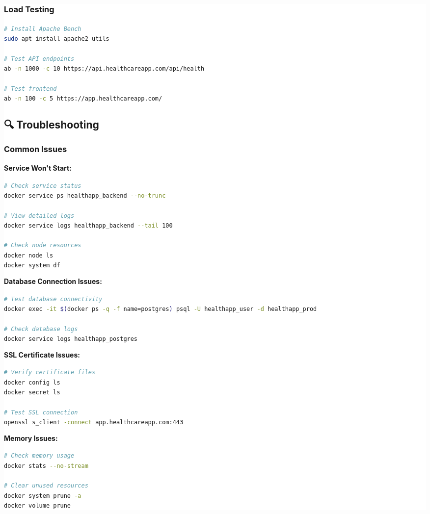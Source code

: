 ### Load Testing

```bash
# Install Apache Bench
sudo apt install apache2-utils

# Test API endpoints
ab -n 1000 -c 10 https://api.healthcareapp.com/api/health

# Test frontend
ab -n 100 -c 5 https://app.healthcareapp.com/
```

## 🔍 Troubleshooting

### Common Issues

**Service Won't Start:**
```bash
# Check service status
docker service ps healthapp_backend --no-trunc

# View detailed logs
docker service logs healthapp_backend --tail 100

# Check node resources
docker node ls
docker system df
```

**Database Connection Issues:**
```bash
# Test database connectivity
docker exec -it $(docker ps -q -f name=postgres) psql -U healthapp_user -d healthapp_prod

# Check database logs
docker service logs healthapp_postgres
```

**SSL Certificate Issues:**
```bash
# Verify certificate files
docker config ls
docker secret ls

# Test SSL connection
openssl s_client -connect app.healthcareapp.com:443
```

**Memory Issues:**
```bash
# Check memory usage
docker stats --no-stream

# Clear unused resources
docker system prune -a
docker volume prune
```
